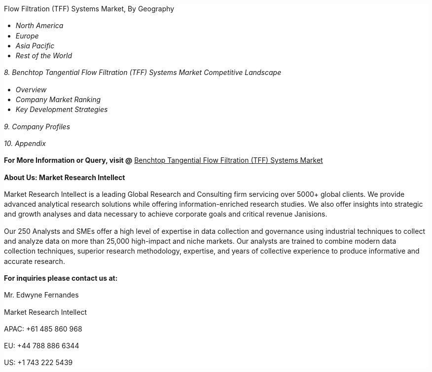 Flow Filtration (TFF) Systems Market, By Geography</span></em></p><ul><li><em><span class="">North America</span></em></li><li><em><span class="">Europe</span></em></li><li><em><span class="">Asia Pacific</span></em></li><li><em><span class="">Rest of the World</span></em></li></ul><p><em><span class="font-[700]">8. Benchtop Tangential Flow Filtration (TFF) Systems Market Competitive Landscape</span></em></p><ul><li><em><span class="">Overview</span></em></li><li><em><span class="">Company Market Ranking</span></em></li><li><em><span class="">Key Development Strategies</span></em></li></ul><p><em><span class="font-[700]">9. Company Profiles</span></em></p><p><em><span class="font-[700]">10. Appendix</span></em></p><p><span class="font-[700]"><strong>For More Information or Query, visit&nbsp;@</strong>&nbsp;</span><span class="font-[700]"><a href="https://www.marketresearchintellect.com/product/benchtop-tangential-flow-filtration-tff-systems-market/?utm_source=Linkedin&utm_medium=832" target="_blank" data-tracking-control-name="article-ssr-frontend-pulse_little-text-block" data-tracking-will-navigate="" data-test-link="">Benchtop Tangential Flow Filtration (TFF) Systems Market</a></span></p><p><strong><span class="font-[700]">About Us: Market Research Intellect</span></strong></p><p><span class="">Market Research Intellect is a leading Global Research and Consulting firm servicing over 5000+ global clients. We provide advanced analytical research solutions while offering information-enriched research studies.&nbsp;</span>We also offer insights into strategic and growth analyses and data necessary to achieve corporate goals and critical revenue Janisions.</p><p><span class="">Our 250 Analysts and SMEs offer a high level of expertise in data collection and governance using industrial techniques to collect and analyze data on more than 25,000 high-impact and niche markets. Our analysts are trained to combine modern data collection techniques, superior research methodology, expertise, and years of collective experience to produce informative and accurate research.</span></p><p><strong>For inquiries please contact us at:</strong></p><p>Mr. Edwyne Fernandes</p><p>Market Research Intellect</p><p>APAC: +61 485 860 968</p><p>EU: +44 788 886 6344</p><p>US: +1 743 222 5439</p>
